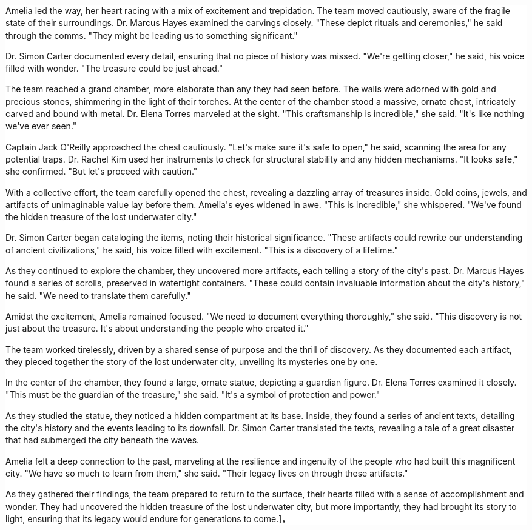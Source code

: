Amelia led the way, her heart racing with a mix of excitement and trepidation. The team moved cautiously, aware of the fragile state of their surroundings. Dr. Marcus Hayes examined the carvings closely. "These depict rituals and ceremonies," he said through the comms. "They might be leading us to something significant."

Dr. Simon Carter documented every detail, ensuring that no piece of history was missed. "We're getting closer," he said, his voice filled with wonder. "The treasure could be just ahead."

The team reached a grand chamber, more elaborate than any they had seen before. The walls were adorned with gold and precious stones, shimmering in the light of their torches. At the center of the chamber stood a massive, ornate chest, intricately carved and bound with metal. Dr. Elena Torres marveled at the sight. "This craftsmanship is incredible," she said. "It's like nothing we've ever seen."

Captain Jack O'Reilly approached the chest cautiously. "Let's make sure it's safe to open," he said, scanning the area for any potential traps. Dr. Rachel Kim used her instruments to check for structural stability and any hidden mechanisms. "It looks safe," she confirmed. "But let's proceed with caution."

With a collective effort, the team carefully opened the chest, revealing a dazzling array of treasures inside. Gold coins, jewels, and artifacts of unimaginable value lay before them. Amelia's eyes widened in awe. "This is incredible," she whispered. "We've found the hidden treasure of the lost underwater city."

Dr. Simon Carter began cataloging the items, noting their historical significance. "These artifacts could rewrite our understanding of ancient civilizations," he said, his voice filled with excitement. "This is a discovery of a lifetime."

As they continued to explore the chamber, they uncovered more artifacts, each telling a story of the city's past. Dr. Marcus Hayes found a series of scrolls, preserved in watertight containers. "These could contain invaluable information about the city's history," he said. "We need to translate them carefully."

Amidst the excitement, Amelia remained focused. "We need to document everything thoroughly," she said. "This discovery is not just about the treasure. It's about understanding the people who created it."

The team worked tirelessly, driven by a shared sense of purpose and the thrill of discovery. As they documented each artifact, they pieced together the story of the lost underwater city, unveiling its mysteries one by one.

In the center of the chamber, they found a large, ornate statue, depicting a guardian figure. Dr. Elena Torres examined it closely. "This must be the guardian of the treasure," she said. "It's a symbol of protection and power."

As they studied the statue, they noticed a hidden compartment at its base. Inside, they found a series of ancient texts, detailing the city's history and the events leading to its downfall. Dr. Simon Carter translated the texts, revealing a tale of a great disaster that had submerged the city beneath the waves.

Amelia felt a deep connection to the past, marveling at the resilience and ingenuity of the people who had built this magnificent city. "We have so much to learn from them," she said. "Their legacy lives on through these artifacts."

As they gathered their findings, the team prepared to return to the surface, their hearts filled with a sense of accomplishment and wonder. They had uncovered the hidden treasure of the lost underwater city, but more importantly, they had brought its story to light, ensuring that its legacy would endure for generations to come.]，
